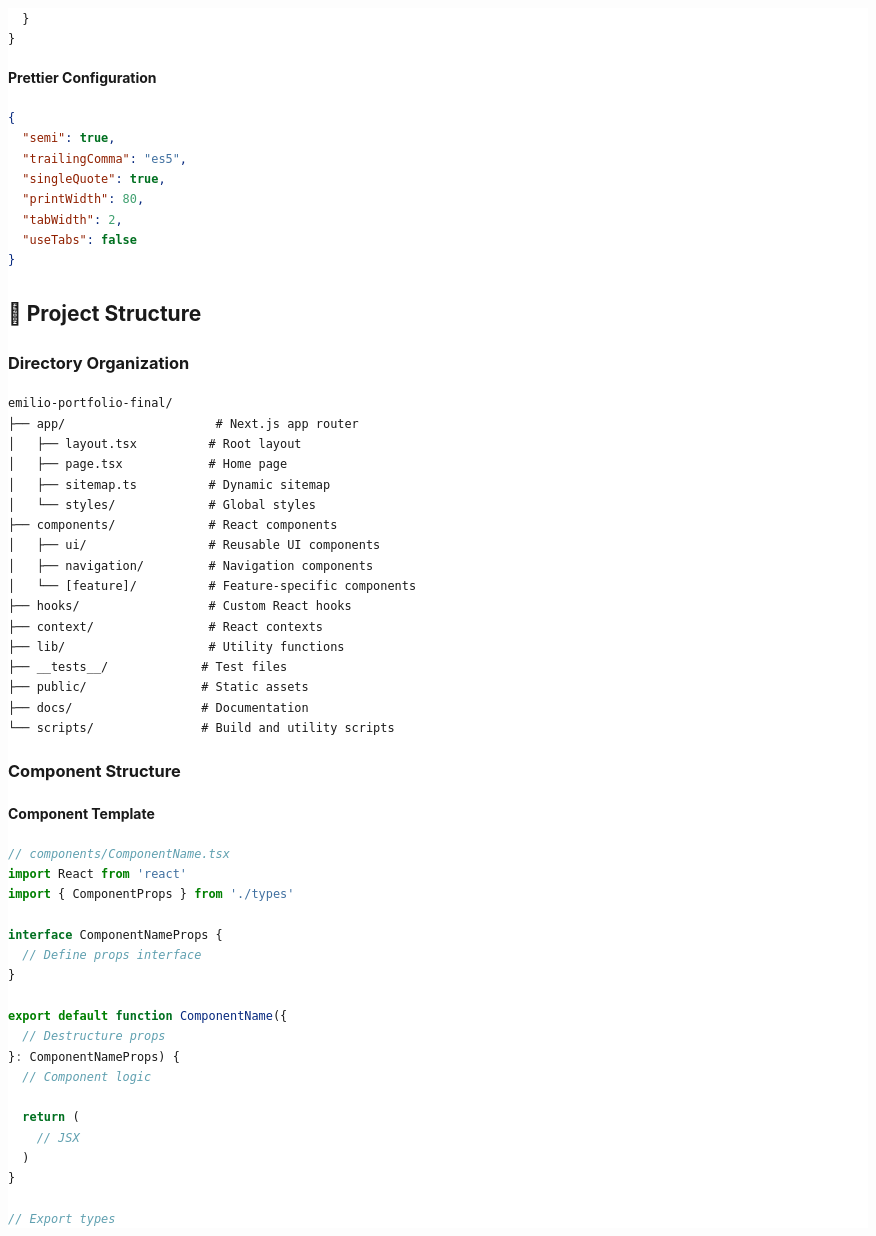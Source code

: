 ```javascript
  }
}
```

#### Prettier Configuration
```json
{
  "semi": true,
  "trailingComma": "es5",
  "singleQuote": true,
  "printWidth": 80,
  "tabWidth": 2,
  "useTabs": false
}
```

## 📁 Project Structure

### Directory Organization

```
emilio-portfolio-final/
├── app/                     # Next.js app router
│   ├── layout.tsx          # Root layout
│   ├── page.tsx            # Home page
│   ├── sitemap.ts          # Dynamic sitemap
│   └── styles/             # Global styles
├── components/             # React components
│   ├── ui/                 # Reusable UI components
│   ├── navigation/         # Navigation components
│   └── [feature]/          # Feature-specific components
├── hooks/                  # Custom React hooks
├── context/                # React contexts
├── lib/                    # Utility functions
├── __tests__/             # Test files
├── public/                # Static assets
├── docs/                  # Documentation
└── scripts/               # Build and utility scripts
```

### Component Structure

#### Component Template
```typescript
// components/ComponentName.tsx
import React from 'react'
import { ComponentProps } from './types'

interface ComponentNameProps {
  // Define props interface
}

export default function ComponentName({ 
  // Destructure props
}: ComponentNameProps) {
  // Component logic
  
  return (
    // JSX
  )
}

// Export types
```